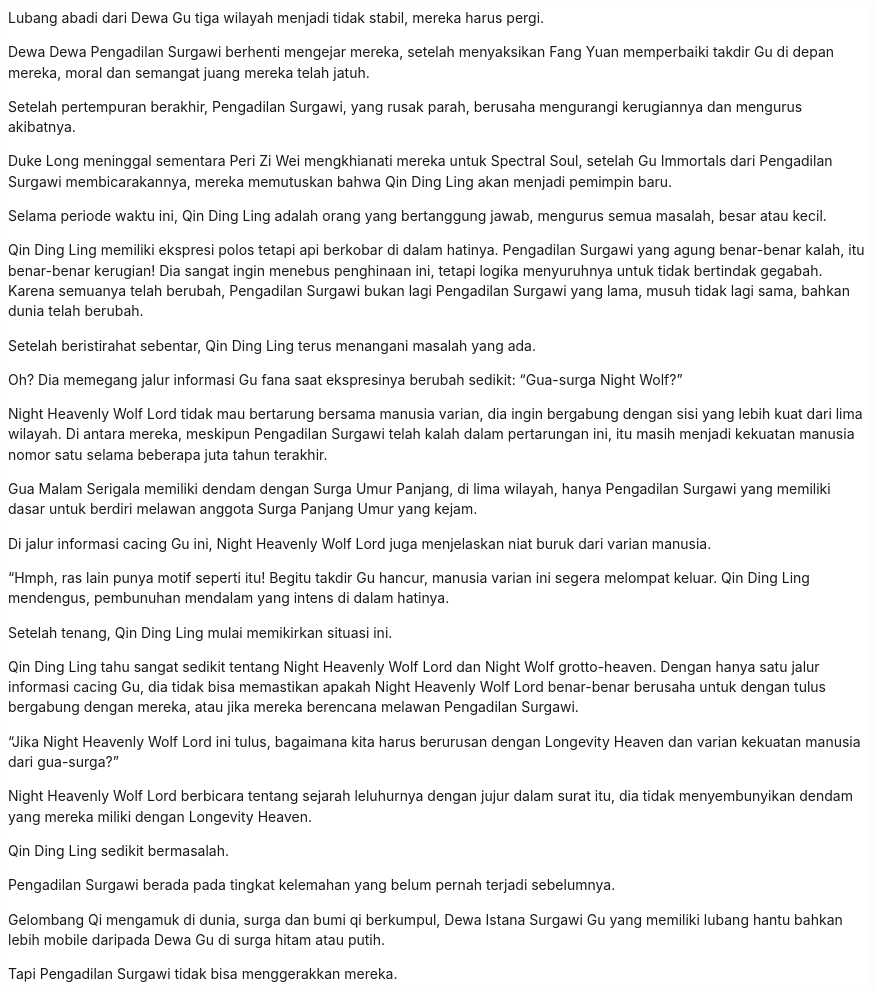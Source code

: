 Lubang abadi dari Dewa Gu tiga wilayah menjadi tidak stabil, mereka harus pergi.

Dewa Dewa Pengadilan Surgawi berhenti mengejar mereka, setelah menyaksikan Fang Yuan memperbaiki takdir Gu di depan mereka, moral dan semangat juang mereka telah jatuh.

Setelah pertempuran berakhir, Pengadilan Surgawi, yang rusak parah, berusaha mengurangi kerugiannya dan mengurus akibatnya.

Duke Long meninggal sementara Peri Zi Wei mengkhianati mereka untuk Spectral Soul, setelah Gu Immortals dari Pengadilan Surgawi membicarakannya, mereka memutuskan bahwa Qin Ding Ling akan menjadi pemimpin baru.

Selama periode waktu ini, Qin Ding Ling adalah orang yang bertanggung jawab, mengurus semua masalah, besar atau kecil.

Qin Ding Ling memiliki ekspresi polos tetapi api berkobar di dalam hatinya. Pengadilan Surgawi yang agung benar-benar kalah, itu benar-benar kerugian! Dia sangat ingin menebus penghinaan ini, tetapi logika menyuruhnya untuk tidak bertindak gegabah. Karena semuanya telah berubah, Pengadilan Surgawi bukan lagi Pengadilan Surgawi yang lama, musuh tidak lagi sama, bahkan dunia telah berubah.

Setelah beristirahat sebentar, Qin Ding Ling terus menangani masalah yang ada.

Oh? Dia memegang jalur informasi Gu fana saat ekspresinya berubah sedikit: “Gua-surga Night Wolf?”

Night Heavenly Wolf Lord tidak mau bertarung bersama manusia varian, dia ingin bergabung dengan sisi yang lebih kuat dari lima wilayah. Di antara mereka, meskipun Pengadilan Surgawi telah kalah dalam pertarungan ini, itu masih menjadi kekuatan manusia nomor satu selama beberapa juta tahun terakhir.

Gua Malam Serigala memiliki dendam dengan Surga Umur Panjang, di lima wilayah, hanya Pengadilan Surgawi yang memiliki dasar untuk berdiri melawan anggota Surga Panjang Umur yang kejam.

Di jalur informasi cacing Gu ini, Night Heavenly Wolf Lord juga menjelaskan niat buruk dari varian manusia.

“Hmph, ras lain punya motif seperti itu! Begitu takdir Gu hancur, manusia varian ini segera melompat keluar. Qin Ding Ling mendengus, pembunuhan mendalam yang intens di dalam hatinya.

Setelah tenang, Qin Ding Ling mulai memikirkan situasi ini.



Qin Ding Ling tahu sangat sedikit tentang Night Heavenly Wolf Lord dan Night Wolf grotto-heaven. Dengan hanya satu jalur informasi cacing Gu, dia tidak bisa memastikan apakah Night Heavenly Wolf Lord benar-benar berusaha untuk dengan tulus bergabung dengan mereka, atau jika mereka berencana melawan Pengadilan Surgawi.

“Jika Night Heavenly Wolf Lord ini tulus, bagaimana kita harus berurusan dengan Longevity Heaven dan varian kekuatan manusia dari gua-surga?”

Night Heavenly Wolf Lord berbicara tentang sejarah leluhurnya dengan jujur ​​dalam surat itu, dia tidak menyembunyikan dendam yang mereka miliki dengan Longevity Heaven.

Qin Ding Ling sedikit bermasalah.

Pengadilan Surgawi berada pada tingkat kelemahan yang belum pernah terjadi sebelumnya.

Gelombang Qi mengamuk di dunia, surga dan bumi qi berkumpul, Dewa Istana Surgawi Gu yang memiliki lubang hantu bahkan lebih mobile daripada Dewa Gu di surga hitam atau putih.

Tapi Pengadilan Surgawi tidak bisa menggerakkan mereka.
